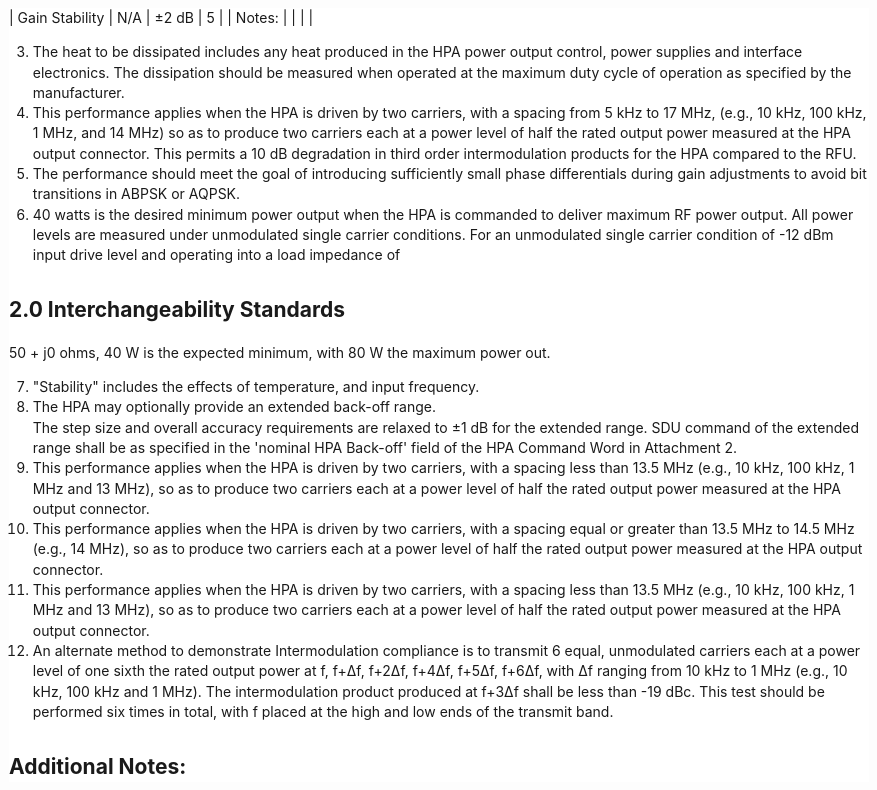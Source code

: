 | Gain Stability            | N/A                               | ±2 dB         | 5        |
| Notes:                    |                                   |               |          |

3. The heat to be dissipated includes any heat produced in the 
HPA power output control, power supplies and interface electronics.  The dissipation should be measured when operated at the maximum duty cycle of operation as specified by the manufacturer. 
4. This performance applies when the HPA is driven by two 
carriers, with a spacing from 5 kHz to 17 MHz, (e.g., 10 kHz, 100 kHz, 1 MHz, and 14 MHz) so as to produce two carriers each at a power level of half the rated output power measured at the HPA output connector.  This permits a 10 dB degradation in third order intermodulation products for the HPA compared to the RFU.   
5. The performance should meet the goal of introducing 
sufficiently small phase differentials during gain adjustments to avoid bit transitions in ABPSK or AQPSK. 
6. 40 watts is the desired minimum power output when the HPA 
is commanded to deliver maximum RF power output. All power levels are measured under unmodulated single carrier conditions. For an unmodulated single carrier condition of -12 dBm input drive level and operating into a load impedance of 

## 2.0 Interchangeability Standards

50 + j0 ohms, 40 W is the expected minimum, with 80 W the maximum power out. 

7. "Stability" includes the effects of temperature, and input 
frequency. 
8. The HPA may optionally provide an extended back-off range.  
The step size and overall accuracy requirements are relaxed to ±1 dB for the extended range.  SDU command of the extended range shall be as specified in the 'nominal HPA Back-off' field of the HPA Command Word in Attachment 2. 
9. This performance applies when the HPA is driven by two 
carriers, with a spacing less than 13.5 MHz (e.g., 10 kHz, 100 kHz, 1 MHz and 13 MHz), so as to produce two carriers each 
at a power level of half the rated output power measured at the HPA output connector. 
10. This performance applies when the HPA is driven by two 
carriers, with a spacing equal or greater than 13.5 MHz to 14.5 MHz (e.g., 14 MHz), so as to produce two carriers each at a power level of half the rated output power measured at the HPA output connector. 
11. This performance applies when the HPA is driven by two 
carriers, with a spacing less than 13.5 MHz (e.g., 10 kHz, 100 kHz, 1 MHz and 13 MHz), so as to produce two carriers each at a power level of half the rated output power measured at the HPA output connector. 
12. An alternate method to demonstrate Intermodulation 
compliance is to transmit 6 equal, unmodulated carriers each 
at a power level of one sixth the rated output power at f, f+Δf, 
f+2Δf, f+4Δf, f+5Δf, f+6Δf, with Δf ranging from 10 kHz to 1 
MHz (e.g., 10 kHz, 100 kHz and 1 MHz).  The intermodulation 
product produced at f+3Δf shall be less than -19 dBc.  This 
test should be performed six times in total, with f placed at the high and low ends of the transmit band. 

## Additional Notes:
